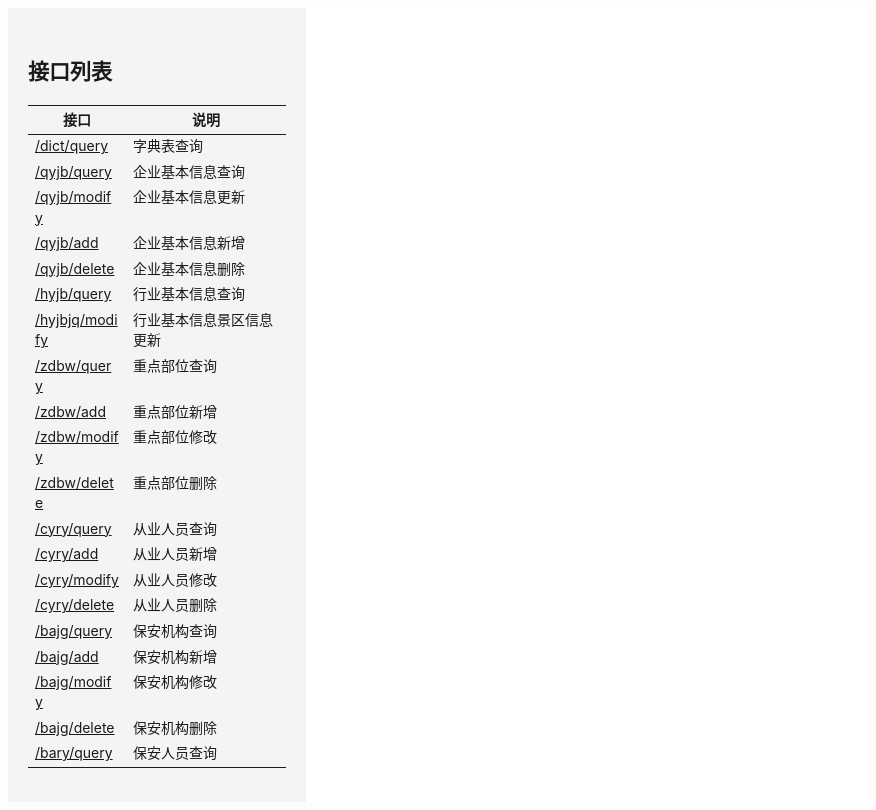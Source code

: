 <!DOCTYPE html>
<html lang="en">
<head>
    <meta charset="UTF-8">
    <meta name="viewport" content="width=device-width, initial-scale=1.0">
    <style>
        .container {
            display: flex;
        }
        .sidebar {
            width: 30%;
            padding: 20px;
            background-color: #f4f4f4;
        }
        .content {
            width: 60%;
            padding: 20px;
        }
    </style>
</head>
<body>

<div class="container">
    <div class="sidebar">

## 接口列表

|  接口  | 说明 |
|------ |----- |
|[/dict/query](#dictquery)| 字典表查询|
|[/qyjb/query](#qyjbquery)| 企业基本信息查询|
|[/qyjb/modify](#qyjbmodify) | 企业基本信息更新|
|[/qyjb/add](#qyjbadd)| 企业基本信息新增|
|[/qyjb/delete](#qyjbdelete)| 企业基本信息删除|
|[/hyjb/query](#hyjbquery)| 行业基本信息查询|
|[/hyjbjq/modify](#hyjbmodify) | 行业基本信息景区信息更新|
|[/zdbw/query](#zdbwquery) | 重点部位查询|
|[/zdbw/add](#zdbwadd) | 重点部位新增|
|[/zdbw/modify](#zdbwmodify) | 重点部位修改|
|[/zdbw/delete](#zdbwdelete) | 重点部位删除|
|[/cyry/query](#cyryquery) | 从业人员查询|
|[/cyry/add](#cyryadd) | 从业人员新增|
|[/cyry/modify](#cyrymodify) | 从业人员修改|
|[/cyry/delete](#cyrydelete) | 从业人员删除|
|[/bajg/query](#bajgquery) | 保安机构查询|
|[/bajg/add](#bajgadd) | 保安机构新增|
|[/bajg/modify](#bajgmodify) | 保安机构修改|
|[/bajg/delete](#bajgdelete) | 保安机构删除|
|[/bary/query](#baryquery) | 保安人员查询|